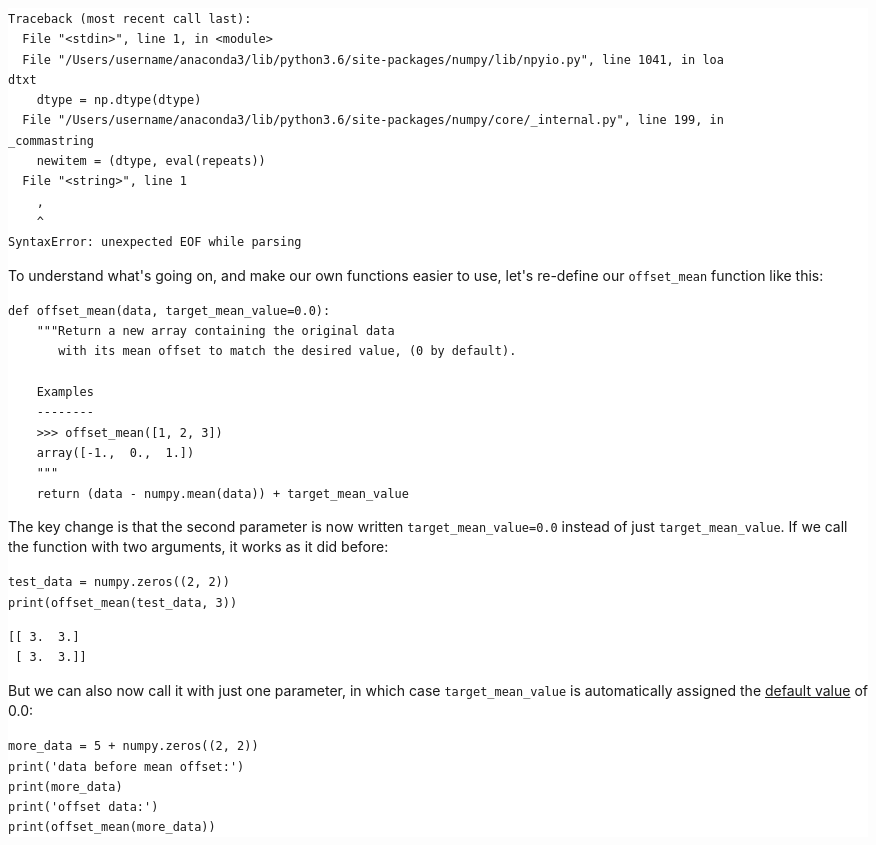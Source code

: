 ~~~error
Traceback (most recent call last):
  File "<stdin>", line 1, in <module>
  File "/Users/username/anaconda3/lib/python3.6/site-packages/numpy/lib/npyio.py", line 1041, in loa
dtxt
    dtype = np.dtype(dtype)
  File "/Users/username/anaconda3/lib/python3.6/site-packages/numpy/core/_internal.py", line 199, in
_commastring
    newitem = (dtype, eval(repeats))
  File "<string>", line 1
    ,
    ^
SyntaxError: unexpected EOF while parsing
~~~

To understand what's going on,
and make our own functions easier to use,
let's re-define our `offset_mean` function like this:

~~~ {.python}
def offset_mean(data, target_mean_value=0.0):
    """Return a new array containing the original data
       with its mean offset to match the desired value, (0 by default).

    Examples
    --------
    >>> offset_mean([1, 2, 3])
    array([-1.,  0.,  1.])
    """
    return (data - numpy.mean(data)) + target_mean_value
~~~

The key change is that the second parameter is now written `target_mean_value=0.0`
instead of just `target_mean_value`.
If we call the function with two arguments,
it works as it did before:

~~~ {.python}
test_data = numpy.zeros((2, 2))
print(offset_mean(test_data, 3))
~~~

~~~ {.output}
[[ 3.  3.]
 [ 3.  3.]]
~~~

But we can also now call it with just one parameter,
in which case `target_mean_value` is automatically assigned
the [default value](../learners/reference.md#default-value) of 0.0:

~~~ {.python}
more_data = 5 + numpy.zeros((2, 2))
print('data before mean offset:')
print(more_data)
print('offset data:')
print(offset_mean(more_data))
~~~
